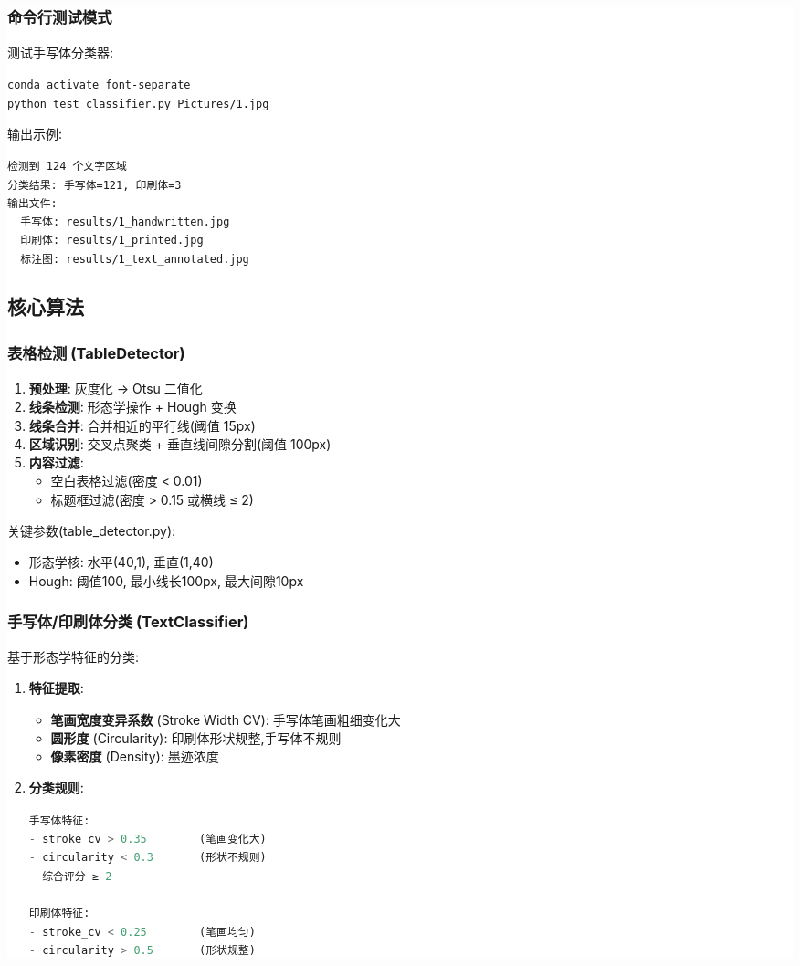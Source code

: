 ### 命令行测试模式

测试手写体分类器:
```bash
conda activate font-separate
python test_classifier.py Pictures/1.jpg
```

输出示例:
```
检测到 124 个文字区域
分类结果: 手写体=121, 印刷体=3
输出文件:
  手写体: results/1_handwritten.jpg
  印刷体: results/1_printed.jpg
  标注图: results/1_text_annotated.jpg
```

## 核心算法

### 表格检测 (TableDetector)

1. **预处理**: 灰度化 → Otsu 二值化
2. **线条检测**: 形态学操作 + Hough 变换
3. **线条合并**: 合并相近的平行线(阈值 15px)
4. **区域识别**: 交叉点聚类 + 垂直线间隙分割(阈值 100px)
5. **内容过滤**:
   - 空白表格过滤(密度 < 0.01)
   - 标题框过滤(密度 > 0.15 或横线 ≤ 2)

关键参数(table_detector.py):
- 形态学核: 水平(40,1), 垂直(1,40)
- Hough: 阈值100, 最小线长100px, 最大间隙10px

### 手写体/印刷体分类 (TextClassifier)

基于形态学特征的分类:

1. **特征提取**:
   - **笔画宽度变异系数** (Stroke Width CV): 手写体笔画粗细变化大
   - **圆形度** (Circularity): 印刷体形状规整,手写体不规则
   - **像素密度** (Density): 墨迹浓度

2. **分类规则**:
   ```python
   手写体特征:
   - stroke_cv > 0.35        (笔画变化大)
   - circularity < 0.3       (形状不规则)
   - 综合评分 ≥ 2

   印刷体特征:
   - stroke_cv < 0.25        (笔画均匀)
   - circularity > 0.5       (形状规整)
   ```
